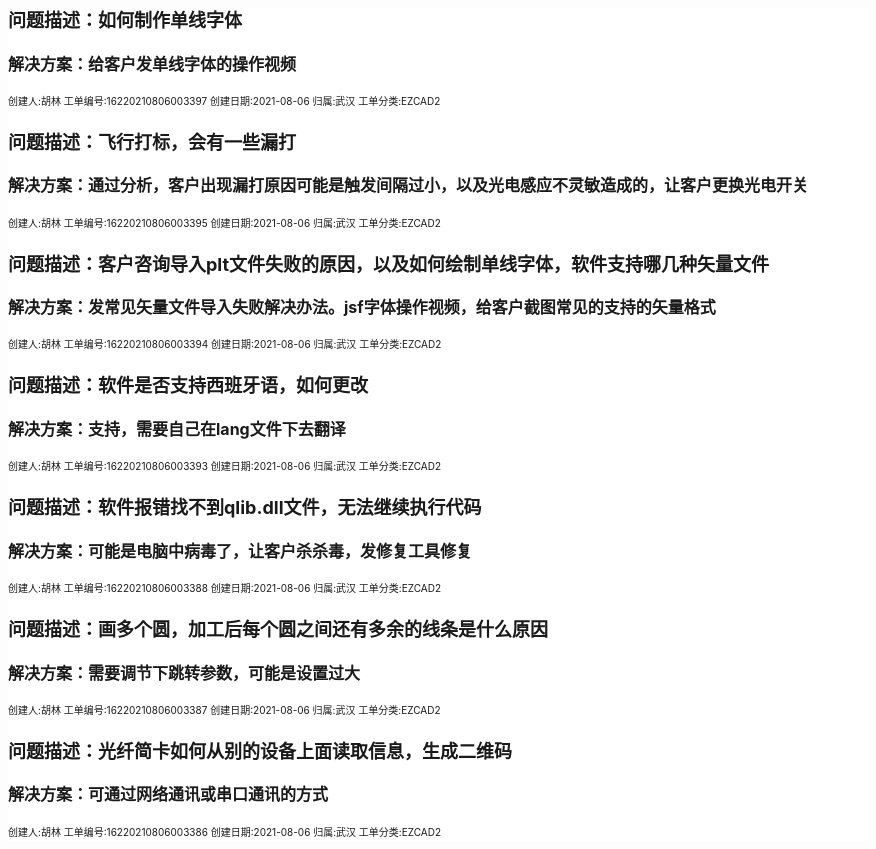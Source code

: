 

#### <font size=4>问题描述：如何制作单线字体</font>

<font size=3>**解决方案：给客户发单线字体的操作视频**</font>

<font size=1>创建人:胡林        工单编号:16220210806003397        创建日期:2021-08-06        归属:武汉        工单分类:EZCAD2</font>



#### <font size=4>问题描述：飞行打标，会有一些漏打</font>

<font size=3>**解决方案：通过分析，客户出现漏打原因可能是触发间隔过小，以及光电感应不灵敏造成的，让客户更换光电开关**</font>

<font size=1>创建人:胡林        工单编号:16220210806003395        创建日期:2021-08-06        归属:武汉        工单分类:EZCAD2</font>



#### <font size=4>问题描述：客户咨询导入plt文件失败的原因，以及如何绘制单线字体，软件支持哪几种矢量文件</font>

<font size=3>**解决方案：发常见矢量文件导入失败解决办法。jsf字体操作视频，给客户截图常见的支持的矢量格式**</font>

<font size=1>创建人:胡林        工单编号:16220210806003394        创建日期:2021-08-06        归属:武汉        工单分类:EZCAD2</font>



#### <font size=4>问题描述：软件是否支持西班牙语，如何更改</font>

<font size=3>**解决方案：支持，需要自己在lang文件下去翻译**</font>

<font size=1>创建人:胡林        工单编号:16220210806003393        创建日期:2021-08-06        归属:武汉        工单分类:EZCAD2</font>



#### <font size=4>问题描述：软件报错找不到qlib.dll文件，无法继续执行代码</font>

<font size=3>**解决方案：可能是电脑中病毒了，让客户杀杀毒，发修复工具修复**</font>

<font size=1>创建人:胡林        工单编号:16220210806003388        创建日期:2021-08-06        归属:武汉        工单分类:EZCAD2</font>



#### <font size=4>问题描述：画多个圆，加工后每个圆之间还有多余的线条是什么原因</font>

<font size=3>**解决方案：需要调节下跳转参数，可能是设置过大**</font>

<font size=1>创建人:胡林        工单编号:16220210806003387        创建日期:2021-08-06        归属:武汉        工单分类:EZCAD2</font>



#### <font size=4>问题描述：光纤简卡如何从别的设备上面读取信息，生成二维码</font>

<font size=3>**解决方案：可通过网络通讯或串口通讯的方式**</font>

<font size=1>创建人:胡林        工单编号:16220210806003386        创建日期:2021-08-06        归属:武汉        工单分类:EZCAD2</font>
